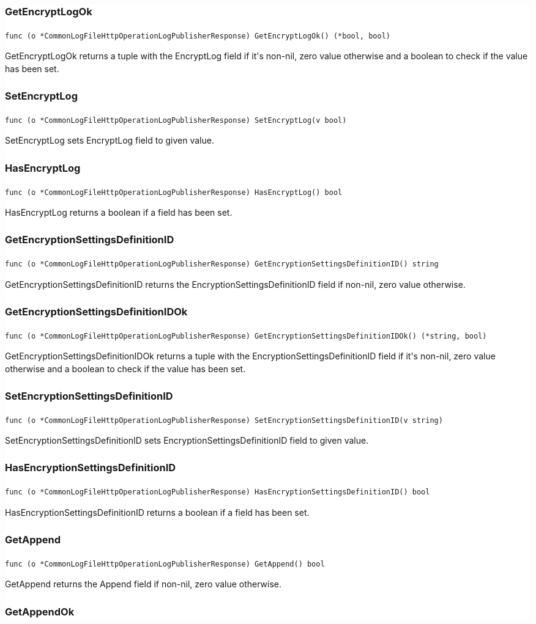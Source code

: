 ### GetEncryptLogOk

`func (o *CommonLogFileHttpOperationLogPublisherResponse) GetEncryptLogOk() (*bool, bool)`

GetEncryptLogOk returns a tuple with the EncryptLog field if it's non-nil, zero value otherwise
and a boolean to check if the value has been set.

### SetEncryptLog

`func (o *CommonLogFileHttpOperationLogPublisherResponse) SetEncryptLog(v bool)`

SetEncryptLog sets EncryptLog field to given value.

### HasEncryptLog

`func (o *CommonLogFileHttpOperationLogPublisherResponse) HasEncryptLog() bool`

HasEncryptLog returns a boolean if a field has been set.

### GetEncryptionSettingsDefinitionID

`func (o *CommonLogFileHttpOperationLogPublisherResponse) GetEncryptionSettingsDefinitionID() string`

GetEncryptionSettingsDefinitionID returns the EncryptionSettingsDefinitionID field if non-nil, zero value otherwise.

### GetEncryptionSettingsDefinitionIDOk

`func (o *CommonLogFileHttpOperationLogPublisherResponse) GetEncryptionSettingsDefinitionIDOk() (*string, bool)`

GetEncryptionSettingsDefinitionIDOk returns a tuple with the EncryptionSettingsDefinitionID field if it's non-nil, zero value otherwise
and a boolean to check if the value has been set.

### SetEncryptionSettingsDefinitionID

`func (o *CommonLogFileHttpOperationLogPublisherResponse) SetEncryptionSettingsDefinitionID(v string)`

SetEncryptionSettingsDefinitionID sets EncryptionSettingsDefinitionID field to given value.

### HasEncryptionSettingsDefinitionID

`func (o *CommonLogFileHttpOperationLogPublisherResponse) HasEncryptionSettingsDefinitionID() bool`

HasEncryptionSettingsDefinitionID returns a boolean if a field has been set.

### GetAppend

`func (o *CommonLogFileHttpOperationLogPublisherResponse) GetAppend() bool`

GetAppend returns the Append field if non-nil, zero value otherwise.

### GetAppendOk
